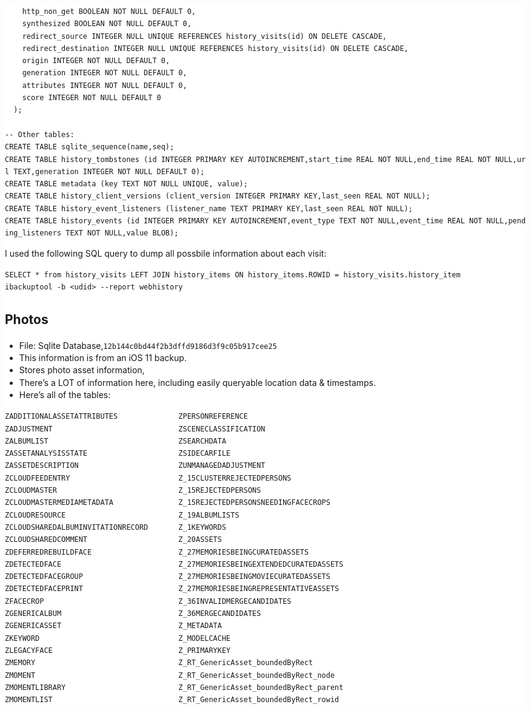 ```
    http_non_get BOOLEAN NOT NULL DEFAULT 0,
    synthesized BOOLEAN NOT NULL DEFAULT 0,
    redirect_source INTEGER NULL UNIQUE REFERENCES history_visits(id) ON DELETE CASCADE,
    redirect_destination INTEGER NULL UNIQUE REFERENCES history_visits(id) ON DELETE CASCADE,
    origin INTEGER NOT NULL DEFAULT 0,
    generation INTEGER NOT NULL DEFAULT 0,
    attributes INTEGER NOT NULL DEFAULT 0,
    score INTEGER NOT NULL DEFAULT 0
  );

-- Other tables:
CREATE TABLE sqlite_sequence(name,seq);
CREATE TABLE history_tombstones (id INTEGER PRIMARY KEY AUTOINCREMENT,start_time REAL NOT NULL,end_time REAL NOT NULL,url TEXT,generation INTEGER NOT NULL DEFAULT 0);
CREATE TABLE metadata (key TEXT NOT NULL UNIQUE, value);
CREATE TABLE history_client_versions (client_version INTEGER PRIMARY KEY,last_seen REAL NOT NULL);
CREATE TABLE history_event_listeners (listener_name TEXT PRIMARY KEY,last_seen REAL NOT NULL);
CREATE TABLE history_events (id INTEGER PRIMARY KEY AUTOINCREMENT,event_type TEXT NOT NULL,event_time REAL NOT NULL,pending_listeners TEXT NOT NULL,value BLOB);
```

I used the following SQL query to dump all possbile information about each visit:

```
SELECT * from history_visits LEFT JOIN history_items ON history_items.ROWID = history_visits.history_item
ibackuptool -b <udid> --report webhistory
```

## Photos

- File: Sqlite Database,`12b144c0bd44f2b3dffd9186d3f9c05b917cee25`
- This information is from an iOS 11 backup.
- Stores photo asset information,
- There’s a LOT of information here, including easily queryable location data & timestamps.
- Here’s all of the tables:

```txt
ZADDITIONALASSETATTRIBUTES              ZPERSONREFERENCE
ZADJUSTMENT                             ZSCENECLASSIFICATION
ZALBUMLIST                              ZSEARCHDATA
ZASSETANALYSISSTATE                     ZSIDECARFILE
ZASSETDESCRIPTION                       ZUNMANAGEDADJUSTMENT
ZCLOUDFEEDENTRY                         Z_15CLUSTERREJECTEDPERSONS
ZCLOUDMASTER                            Z_15REJECTEDPERSONS
ZCLOUDMASTERMEDIAMETADATA               Z_15REJECTEDPERSONSNEEDINGFACECROPS
ZCLOUDRESOURCE                          Z_19ALBUMLISTS
ZCLOUDSHAREDALBUMINVITATIONRECORD       Z_1KEYWORDS
ZCLOUDSHAREDCOMMENT                     Z_20ASSETS
ZDEFERREDREBUILDFACE                    Z_27MEMORIESBEINGCURATEDASSETS
ZDETECTEDFACE                           Z_27MEMORIESBEINGEXTENDEDCURATEDASSETS
ZDETECTEDFACEGROUP                      Z_27MEMORIESBEINGMOVIECURATEDASSETS
ZDETECTEDFACEPRINT                      Z_27MEMORIESBEINGREPRESENTATIVEASSETS
ZFACECROP                               Z_36INVALIDMERGECANDIDATES
ZGENERICALBUM                           Z_36MERGECANDIDATES
ZGENERICASSET                           Z_METADATA
ZKEYWORD                                Z_MODELCACHE
ZLEGACYFACE                             Z_PRIMARYKEY
ZMEMORY                                 Z_RT_GenericAsset_boundedByRect
ZMOMENT                                 Z_RT_GenericAsset_boundedByRect_node
ZMOMENTLIBRARY                          Z_RT_GenericAsset_boundedByRect_parent
ZMOMENTLIST                             Z_RT_GenericAsset_boundedByRect_rowid
```

